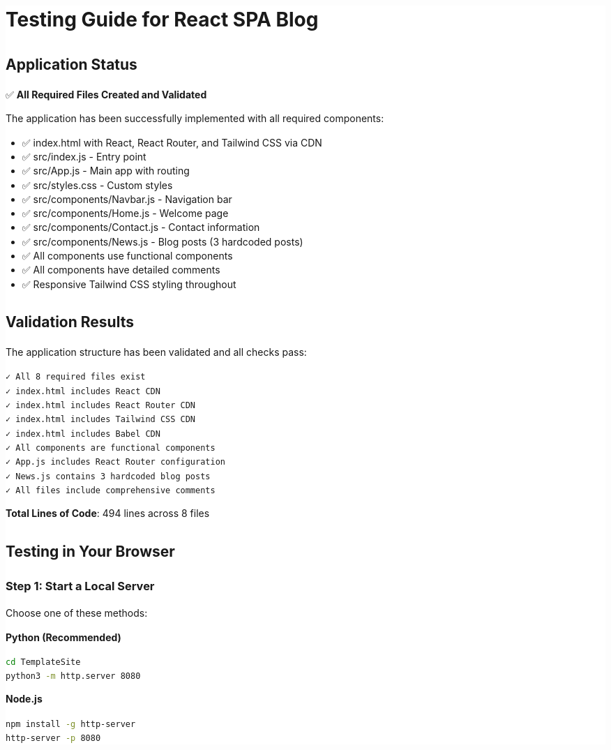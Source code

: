 # Testing Guide for React SPA Blog

## Application Status

✅ **All Required Files Created and Validated**

The application has been successfully implemented with all required components:

- ✅ index.html with React, React Router, and Tailwind CSS via CDN
- ✅ src/index.js - Entry point
- ✅ src/App.js - Main app with routing
- ✅ src/styles.css - Custom styles
- ✅ src/components/Navbar.js - Navigation bar
- ✅ src/components/Home.js - Welcome page
- ✅ src/components/Contact.js - Contact information
- ✅ src/components/News.js - Blog posts (3 hardcoded posts)
- ✅ All components use functional components
- ✅ All components have detailed comments
- ✅ Responsive Tailwind CSS styling throughout

## Validation Results

The application structure has been validated and all checks pass:

```
✓ All 8 required files exist
✓ index.html includes React CDN
✓ index.html includes React Router CDN
✓ index.html includes Tailwind CSS CDN
✓ index.html includes Babel CDN
✓ All components are functional components
✓ App.js includes React Router configuration
✓ News.js contains 3 hardcoded blog posts
✓ All files include comprehensive comments
```

**Total Lines of Code**: 494 lines across 8 files

## Testing in Your Browser

### Step 1: Start a Local Server

Choose one of these methods:

**Python (Recommended)**
```bash
cd TemplateSite
python3 -m http.server 8080
```

**Node.js**
```bash
npm install -g http-server
http-server -p 8080
```
